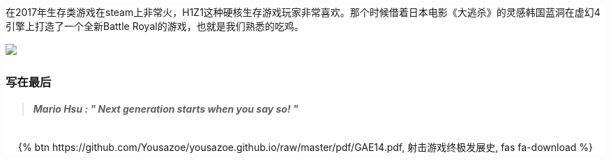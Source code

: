 在2017年生存类游戏在steam上非常火，H1Z1这种硬核生存游戏玩家非常喜欢。那个时候借着日本电影《大逃杀》的灵感韩国蓝洞在虚幻4引擎上打造了一个全新Battle Royal的游戏，也就是我们熟悉的吃鸡。

![](https://cdn.jsdelivr.net/gh/Yousazoe/picgo-repo/img/PUBG-mobile-1.jpg)

### 写在最后

> ***Mario Hsu : " Next generation starts when you say so! "***



<br/>

<center>{% btn https://github.com/Yousazoe/yousazoe.github.io/raw/master/pdf/GAE14.pdf,  射击游戏终极发展史, fas fa-download %}</center>

